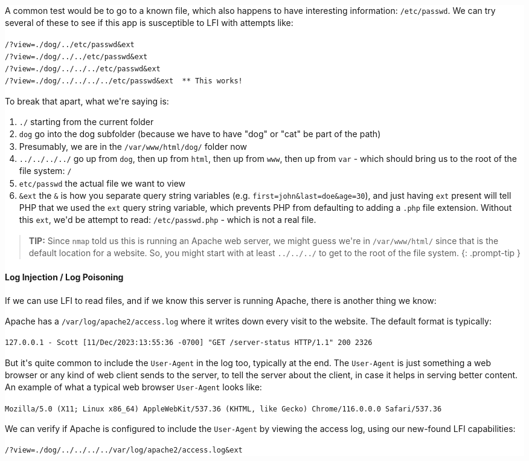 A common test would be to go to a known file, which also happens to have interesting information: `/etc/passwd`. We can try several of these to see if this app is susceptible to LFI with attempts like:

```text
/?view=./dog/../etc/passwd&ext
/?view=./dog/../../etc/passwd&ext
/?view=./dog/../../../etc/passwd&ext
/?view=./dog/../../../../etc/passwd&ext  ** This works!
```

To break that apart, what we're saying is:

1. `./` starting from the current folder
2. `dog` go into the dog subfolder (because we have to have "dog" or "cat" be part of the path)
3. Presumably, we are in the `/var/www/html/dog/` folder now
4. `../../../../` go up from `dog`, then up from `html`, then up from `www`, then up from `var` - which should bring us to the root of the file system: `/`
5. `etc/passwd` the actual file we want to view
6. `&ext` the `&` is how you separate query string variables (e.g. `first=john&last=doe&age=30`), and just having `ext` present will tell PHP that we used the `ext` query string variable, which prevents PHP from defaulting to adding a `.php` file extension. Without this `ext`, we'd be attempt to read: `/etc/passwd.php` - which is not a real file.

> **TIP:** Since `nmap` told us this is running an Apache web server, we might guess we're in `/var/www/html/` since that is the default location for a website. So, you might start with at least `../../../` to get to the root of the file system.
{: .prompt-tip }

#### Log Injection / Log Poisoning

If we can use LFI to read files, and if we know this server is running Apache, there is another thing we know:

Apache has a `/var/log/apache2/access.log` where it writes down every visit to the website. The default format is typically:

```log
127.0.0.1 - Scott [11/Dec/2023:13:55:36 -0700] "GET /server-status HTTP/1.1" 200 2326
```

But it's quite common to include the `User-Agent` in the log too, typically at the end. The `User-Agent` is just something a web browser or any kind of web client sends to the server, to tell the server about the client, in case it helps in serving better content. An example of what a typical web browser `User-Agent` looks like:

```text
Mozilla/5.0 (X11; Linux x86_64) AppleWebKit/537.36 (KHTML, like Gecko) Chrome/116.0.0.0 Safari/537.36
```

We can verify if Apache is configured to include the `User-Agent` by viewing the access log, using our new-found LFI capabilities:

```text
/?view=./dog/../../../../var/log/apache2/access.log&ext
```
